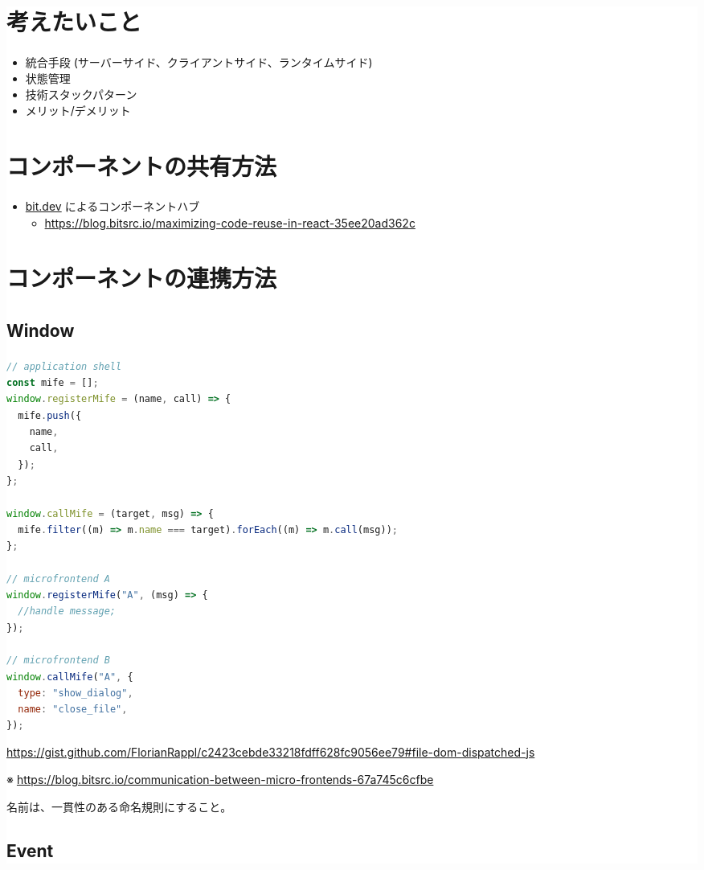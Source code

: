# 考えたいこと

- 統合手段 (サーバーサイド、クライアントサイド、ランタイムサイド)
- 状態管理
- 技術スタックパターン
- メリット/デメリット

# コンポーネントの共有方法

- [bit.dev](https://bit.dev/) によるコンポーネントハブ
  - https://blog.bitsrc.io/maximizing-code-reuse-in-react-35ee20ad362c

# コンポーネントの連携方法

## Window

```javascript
// application shell
const mife = [];
window.registerMife = (name, call) => {
  mife.push({
    name,
    call,
  });
};

window.callMife = (target, msg) => {
  mife.filter((m) => m.name === target).forEach((m) => m.call(msg));
};

// microfrontend A
window.registerMife("A", (msg) => {
  //handle message;
});

// microfrontend B
window.callMife("A", {
  type: "show_dialog",
  name: "close_file",
});
```

https://gist.github.com/FlorianRappl/c2423cebde33218fdff628fc9056ee79#file-dom-dispatched-js

※ https://blog.bitsrc.io/communication-between-micro-frontends-67a745c6cfbe

名前は、一貫性のある命名規則にすること。

## Event
